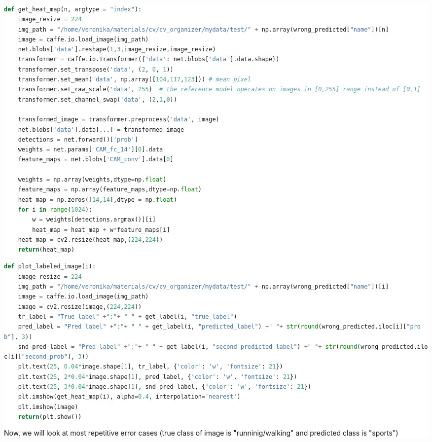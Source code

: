 
```python
def get_heat_map(n, argtype = "index"):
    image_resize = 224
    img_path = "/home/veronika/materials/cv/cv_organizer/mydata/test/" + np.array(wrong_predicted["name"])[n]
    image = caffe.io.load_image(img_path)
    net.blobs['data'].reshape(1,3,image_resize,image_resize)
    transformer = caffe.io.Transformer({'data': net.blobs['data'].data.shape})
    transformer.set_transpose('data', (2, 0, 1))
    transformer.set_mean('data', np.array([104,117,123])) # mean pixel
    transformer.set_raw_scale('data', 255)  # the reference model operates on images in [0,255] range instead of [0,1]
    transformer.set_channel_swap('data', (2,1,0))

    transformed_image = transformer.preprocess('data', image)
    net.blobs['data'].data[...] = transformed_image
    detections = net.forward()['prob']
    weights = net.params['CAM_fc_14'][0].data
    feature_maps = net.blobs['CAM_conv'].data[0]

    weights = np.array(weights,dtype=np.float)
    feature_maps = np.array(feature_maps,dtype=np.float)
    heat_map = np.zeros([14,14],dtype = np.float)
    for i in range(1024):
        w = weights[detections.argmax()][i]
        heat_map = heat_map + w*feature_maps[i]
    heat_map = cv2.resize(heat_map,(224,224))
    return(heat_map)
```


```python
def plot_labeled_image(i):
    image_resize = 224
    img_path = "/home/veronika/materials/cv/cv_organizer/mydata/test/" + np.array(wrong_predicted["name"])[i]
    image = caffe.io.load_image(img_path)
    image = cv2.resize(image,(224,224))
    tr_label = "True label" +":"+ " " + get_label(i, "true_label")
    pred_label = "Pred label" +":"+ " " + get_label(i, "predicted_label") +" "+ str(round(wrong_predicted.iloc[i]["prob"], 3))
    snd_pred_label = "Pred label" +":"+ " " + get_label(i, "second_predicted_label") +" "+ str(round(wrong_predicted.iloc[i]["second_prob"], 3))
    plt.text(25, 0.04*image.shape[1], tr_label, {'color': 'w', 'fontsize': 21})
    plt.text(25, 2*0.04*image.shape[1], pred_label, {'color': 'w', 'fontsize': 21})
    plt.text(25, 3*0.04*image.shape[1], snd_pred_label, {'color': 'w', 'fontsize': 21})
    plt.imshow(get_heat_map(i), alpha=0.4, interpolation='nearest')
    plt.imshow(image)
    return(plt.show())
```

Now, we will look at most repetitive error cases (true class of image is "runninig/walking" and predicted class is "sports")
